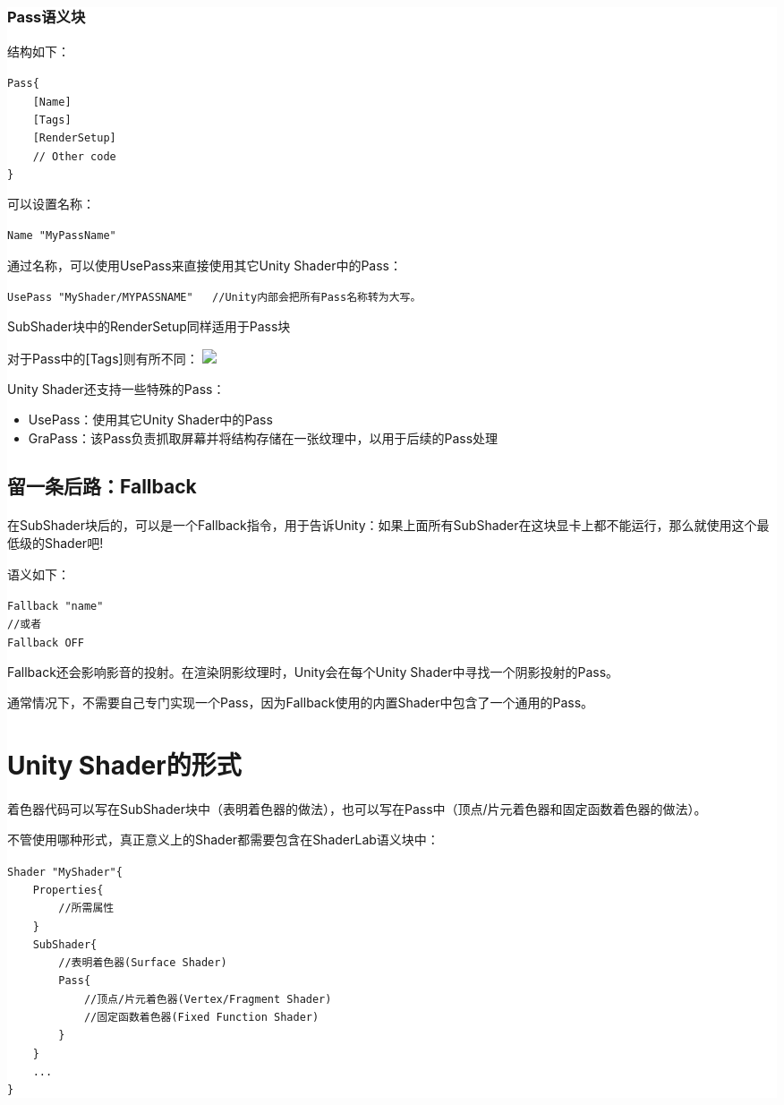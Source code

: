 ### Pass语义块
结构如下：
```shader
Pass{
    [Name]
    [Tags]
    [RenderSetup]
    // Other code
}
```
可以设置名称：
```shader
Name "MyPassName"
```
通过名称，可以使用UsePass来直接使用其它Unity Shader中的Pass：
```
UsePass "MyShader/MYPASSNAME"   //Unity内部会把所有Pass名称转为大写。
```
SubShader块中的RenderSetup同样适用于Pass块

对于Pass中的[Tags]则有所不同：
![](https://s2.loli.net/2024/02/21/DQrMFc1Y4gAewNv.png)

Unity Shader还支持一些特殊的Pass：
- UsePass：使用其它Unity Shader中的Pass
- GraPass：该Pass负责抓取屏幕并将结构存储在一张纹理中，以用于后续的Pass处理

## 留一条后路：Fallback
在SubShader块后的，可以是一个Fallback指令，用于告诉Unity：如果上面所有SubShader在这块显卡上都不能运行，那么就使用这个最低级的Shader吧!

语义如下：
```shader
Fallback "name"
//或者
Fallback OFF
```

Fallback还会影响影音的投射。在渲染阴影纹理时，Unity会在每个Unity Shader中寻找一个阴影投射的Pass。

通常情况下，不需要自己专门实现一个Pass，因为Fallback使用的内置Shader中包含了一个通用的Pass。

# Unity Shader的形式
着色器代码可以写在SubShader块中（表明着色器的做法），也可以写在Pass中（顶点/片元着色器和固定函数着色器的做法）。

不管使用哪种形式，真正意义上的Shader都需要包含在ShaderLab语义块中：
```shader
Shader "MyShader"{
    Properties{
        //所需属性
    }
    SubShader{
        //表明着色器(Surface Shader)
        Pass{
            //顶点/片元着色器(Vertex/Fragment Shader)
            //固定函数着色器(Fixed Function Shader)
        }
    }
    ...
}
```
